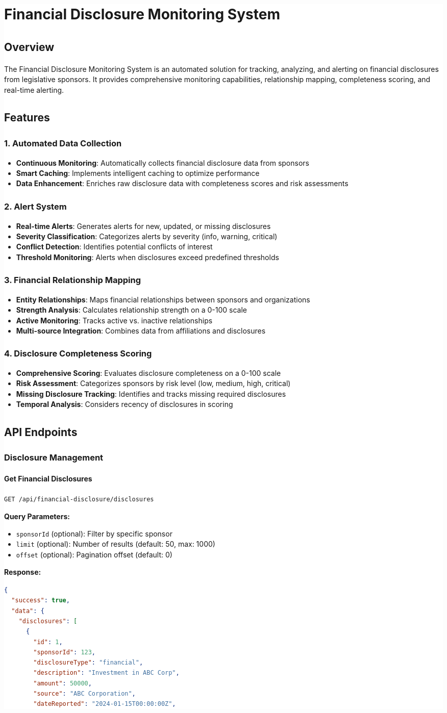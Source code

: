 # Financial Disclosure Monitoring System

## Overview

The Financial Disclosure Monitoring System is an automated solution for tracking, analyzing, and alerting on financial disclosures from legislative sponsors. It provides comprehensive monitoring capabilities, relationship mapping, completeness scoring, and real-time alerting.

## Features

### 1. Automated Data Collection
- **Continuous Monitoring**: Automatically collects financial disclosure data from sponsors
- **Smart Caching**: Implements intelligent caching to optimize performance
- **Data Enhancement**: Enriches raw disclosure data with completeness scores and risk assessments

### 2. Alert System
- **Real-time Alerts**: Generates alerts for new, updated, or missing disclosures
- **Severity Classification**: Categorizes alerts by severity (info, warning, critical)
- **Conflict Detection**: Identifies potential conflicts of interest
- **Threshold Monitoring**: Alerts when disclosures exceed predefined thresholds

### 3. Financial Relationship Mapping
- **Entity Relationships**: Maps financial relationships between sponsors and organizations
- **Strength Analysis**: Calculates relationship strength on a 0-100 scale
- **Active Monitoring**: Tracks active vs. inactive relationships
- **Multi-source Integration**: Combines data from affiliations and disclosures

### 4. Disclosure Completeness Scoring
- **Comprehensive Scoring**: Evaluates disclosure completeness on a 0-100 scale
- **Risk Assessment**: Categorizes sponsors by risk level (low, medium, high, critical)
- **Missing Disclosure Tracking**: Identifies and tracks missing required disclosures
- **Temporal Analysis**: Considers recency of disclosures in scoring

## API Endpoints

### Disclosure Management

#### Get Financial Disclosures
```http
GET /api/financial-disclosure/disclosures
```

**Query Parameters:**
- `sponsorId` (optional): Filter by specific sponsor
- `limit` (optional): Number of results (default: 50, max: 1000)
- `offset` (optional): Pagination offset (default: 0)

**Response:**
```json
{
  "success": true,
  "data": {
    "disclosures": [
      {
        "id": 1,
        "sponsorId": 123,
        "disclosureType": "financial",
        "description": "Investment in ABC Corp",
        "amount": 50000,
        "source": "ABC Corporation",
        "dateReported": "2024-01-15T00:00:00Z",
```